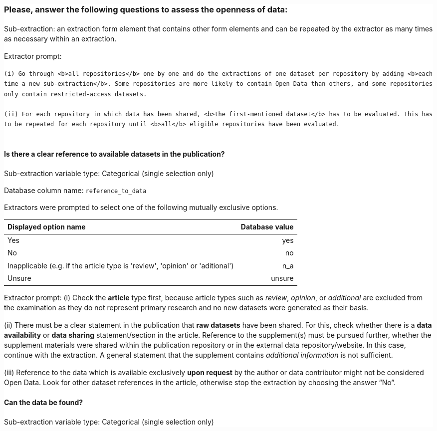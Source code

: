 ### Please, answer the following questions to assess the openness of data:

Sub-extraction: an extraction form element that contains other form elements and can be repeated by the extractor as many times as necessary within an extraction.

Extractor prompt: 
```
(i) Go through <b>all repositories</b> one by one and do the extractions of one dataset per repository by adding <b>each time a new sub-extraction</b>. Some repositories are more likely to contain Open Data than others, and some repositories only contain restricted-access datasets. 

(ii) For each repository in which data has been shared, <b>the first-mentioned dataset</b> has to be evaluated. This has to be repeated for each repository until <b>all</b> eligible repositories have been evaluated.
   
```

#### Is there a clear reference to available datasets in the publication?

Sub-extraction variable type: Categorical (single selection only)

Database column name: `reference_to_data`

Extractors were prompted to select one of the following mutually exclusive options.

| Displayed option name | Database value |
|:----------------------|---------------:|
| Yes | yes |
| No | no |
| Inapplicable (e.g. if the article type is 'review', 'opinion' or 'aditional') | n_a |
| Unsure | unsure |

Extractor prompt: (i) Check the <b>article</b> type first, because article types such as <i>review</i>, <i>opinion</i>, or <i>additional</i> are excluded from the examination as they do not represent primary research and no new datasets were generated as their basis.  

(ii) There must be a clear statement in the publication that <b>raw datasets</b> have been shared. For this, check whether there is a <b>data availability</b> or <b>data sharing</b> statement/section in the article. Reference to the supplement(s) must be pursued further, whether the supplement materials were shared within the publication repository or in the external data repository/website. In this case, continue with the extraction. A general statement that the supplement contains <i>additional information</i> is not sufficient.

(iii) Reference to the data which is available exclusively <b>upon request</b> by the author or data contributor might not be considered Open Data. Look for other dataset references in the article, otherwise stop the extraction by choosing the answer “No”.

#### Can the data be found?

Sub-extraction variable type: Categorical (single selection only)
